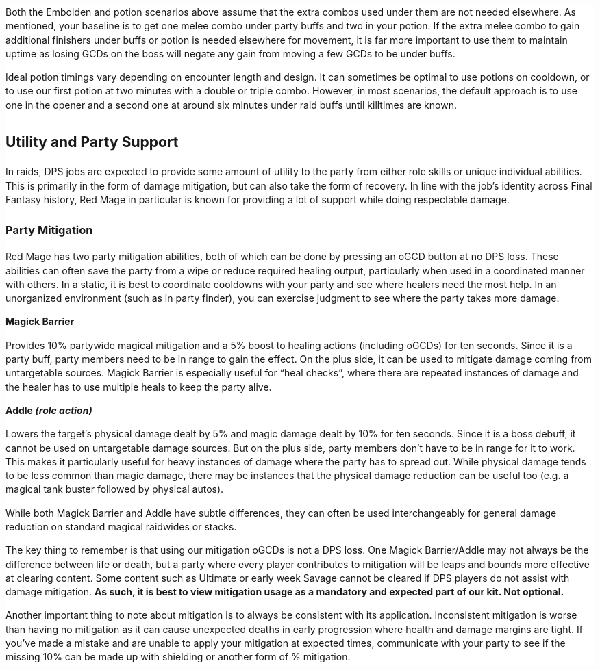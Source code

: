 Both the Embolden and potion scenarios above assume that the extra combos used under them are not needed elsewhere. As mentioned, your baseline is to get one melee combo under party buffs and two in your potion. If the extra melee combo to gain additional finishers under buffs or potion is needed elsewhere for movement, it is far more important to use them to maintain uptime as losing GCDs on the boss will negate any gain from moving a few GCDs to be under buffs.

Ideal potion timings vary depending on encounter length and design. It can sometimes be optimal to use potions on cooldown, or to use our first potion at two minutes with a double or triple combo. However, in most scenarios, the default approach is to use one in the opener and a second one at around six minutes under raid buffs until killtimes are known.

## Utility and Party Support

In raids, DPS jobs are expected to provide some amount of utility to the party from either role skills or unique individual abilities. This is primarily in the form of damage mitigation, but can also take the form of recovery. In line with the job’s identity across Final Fantasy history, Red Mage in particular is known for providing a lot of support while doing respectable damage.

### Party Mitigation

Red Mage has two party mitigation abilities, both of which can be done by pressing an oGCD button at no DPS loss. These abilities can often save the party from a wipe or reduce required healing output, particularly when used in a coordinated manner with others. In a static, it is best to coordinate cooldowns with your party and see where healers need the most help. In an unorganized environment (such as in party finder), you can exercise judgment to see where the party takes more damage.

**Magick Barrier**

Provides 10% partywide magical mitigation and a 5% boost to healing actions (including oGCDs) for ten seconds. Since it is a party buff, party members need to be in range to gain the effect. On the plus side, it can be used to mitigate damage coming from untargetable sources. Magick Barrier is especially useful for “heal checks”, where there are repeated instances of damage and the healer has to use multiple heals to keep the party alive.

**Addle _(role action)_**

Lowers the target’s physical damage dealt by 5% and magic damage dealt by 10% for ten seconds. Since it is a boss debuff, it cannot be used on untargetable damage sources. But on the plus side, party members don’t have to be in range for it to work. This makes it particularly useful for heavy instances of damage where the party has to spread out. While physical damage tends to be less common than magic damage, there may be instances that the physical damage reduction can be useful too (e.g. a magical tank buster followed by physical autos).

While both Magick Barrier and Addle have subtle differences, they can often be used interchangeably for general damage reduction on standard magical raidwides or stacks.

The key thing to remember is that using our mitigation oGCDs is not a DPS loss. One Magick Barrier/Addle may not always be the difference between life or death, but a party where every player contributes to mitigation will be leaps and bounds more effective at clearing content. Some content such as Ultimate or early week Savage cannot be cleared if DPS players do not assist with damage mitigation. **As such, it is best to view mitigation usage as a mandatory and expected part of our kit. Not optional.**

Another important thing to note about mitigation is to always be consistent with its application. Inconsistent mitigation is worse than having no mitigation as it can cause unexpected deaths in early progression where health and damage margins are tight. If you’ve made a mistake and are unable to apply your mitigation at expected times, communicate with your party to see if the missing 10% can be made up with shielding or another form of % mitigation.
